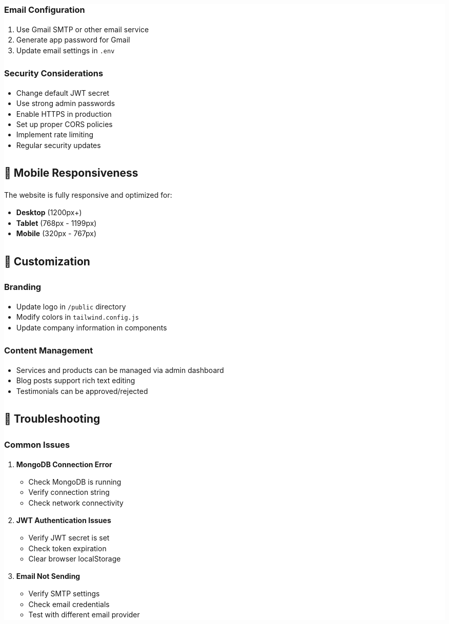 ### Email Configuration
1. Use Gmail SMTP or other email service
2. Generate app password for Gmail
3. Update email settings in `.env`

### Security Considerations
- Change default JWT secret
- Use strong admin passwords
- Enable HTTPS in production
- Set up proper CORS policies
- Implement rate limiting
- Regular security updates

## 📱 Mobile Responsiveness

The website is fully responsive and optimized for:
- **Desktop** (1200px+)
- **Tablet** (768px - 1199px)
- **Mobile** (320px - 767px)

## 🎨 Customization

### Branding
- Update logo in `/public` directory
- Modify colors in `tailwind.config.js`
- Update company information in components

### Content Management
- Services and products can be managed via admin dashboard
- Blog posts support rich text editing
- Testimonials can be approved/rejected

## 🐛 Troubleshooting

### Common Issues

1. **MongoDB Connection Error**
   - Check MongoDB is running
   - Verify connection string
   - Check network connectivity

2. **JWT Authentication Issues**
   - Verify JWT secret is set
   - Check token expiration
   - Clear browser localStorage

3. **Email Not Sending**
   - Verify SMTP settings
   - Check email credentials
   - Test with different email provider
